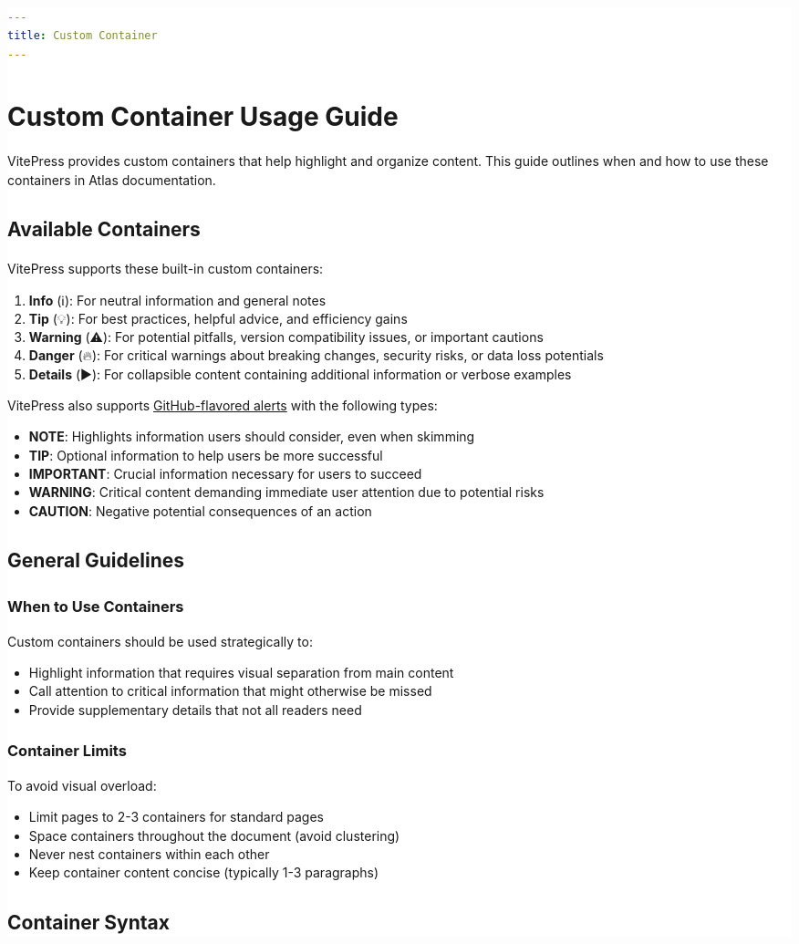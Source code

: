 ```yaml
---
title: Custom Container
---
```


# Custom Container Usage Guide

VitePress provides custom containers that help highlight and organize content. This guide outlines when and how to use these containers in Atlas documentation.

## Available Containers

VitePress supports these built-in custom containers:

1. **Info** (ℹ️): For neutral information and general notes
2. **Tip** (💡): For best practices, helpful advice, and efficiency gains
3. **Warning** (⚠️): For potential pitfalls, version compatibility issues, or important cautions
4. **Danger** (🔥): For critical warnings about breaking changes, security risks, or data loss potentials
5. **Details** (▶️): For collapsible content containing additional information or verbose examples

VitePress also supports [GitHub-flavored alerts](https://docs.github.com/en/get-started/writing-on-github/getting-started-with-writing-and-formatting-on-github/basic-writing-and-formatting-syntax#alerts) with the following types:
- **NOTE**: Highlights information users should consider, even when skimming
- **TIP**: Optional information to help users be more successful
- **IMPORTANT**: Crucial information necessary for users to succeed
- **WARNING**: Critical content demanding immediate user attention due to potential risks
- **CAUTION**: Negative potential consequences of an action

## General Guidelines

### When to Use Containers

Custom containers should be used strategically to:

- Highlight information that requires visual separation from main content
- Call attention to critical information that might otherwise be missed
- Provide supplementary details that not all readers need

### Container Limits

To avoid visual overload:

- Limit pages to 2-3 containers for standard pages
- Space containers throughout the document (avoid clustering)
- Never nest containers within each other
- Keep container content concise (typically 1-3 paragraphs)

## Container Syntax
